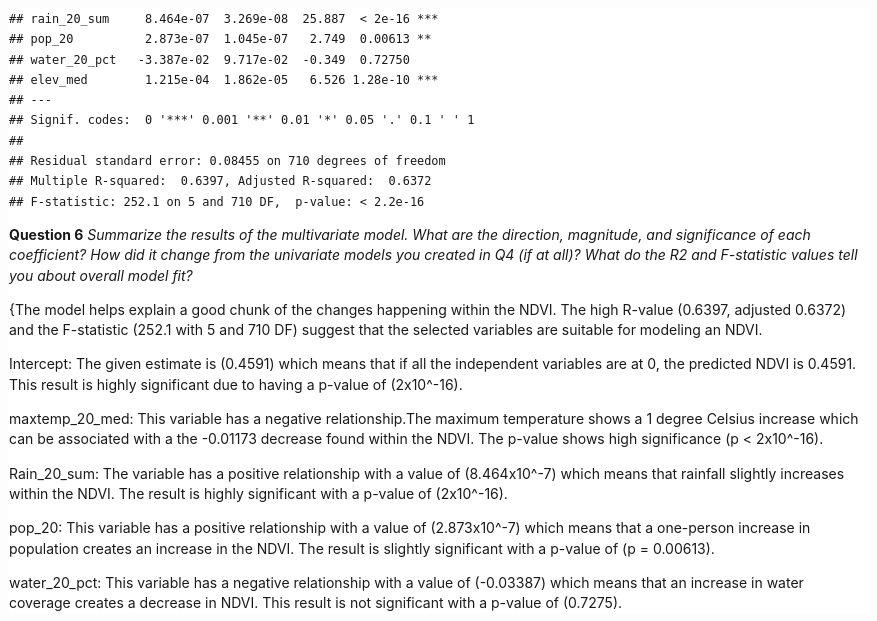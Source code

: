     ## rain_20_sum     8.464e-07  3.269e-08  25.887  < 2e-16 ***
    ## pop_20          2.873e-07  1.045e-07   2.749  0.00613 ** 
    ## water_20_pct   -3.387e-02  9.717e-02  -0.349  0.72750    
    ## elev_med        1.215e-04  1.862e-05   6.526 1.28e-10 ***
    ## ---
    ## Signif. codes:  0 '***' 0.001 '**' 0.01 '*' 0.05 '.' 0.1 ' ' 1
    ## 
    ## Residual standard error: 0.08455 on 710 degrees of freedom
    ## Multiple R-squared:  0.6397, Adjusted R-squared:  0.6372 
    ## F-statistic: 252.1 on 5 and 710 DF,  p-value: < 2.2e-16

**Question 6** *Summarize the results of the multivariate model. What
are the direction, magnitude, and significance of each coefficient? How
did it change from the univariate models you created in Q4 (if at all)?
What do the R2 and F-statistic values tell you about overall model fit?*

{The model helps explain a good chunk of the changes happening within
the NDVI. The high R-value (0.6397, adjusted 0.6372) and the F-statistic
(252.1 with 5 and 710 DF) suggest that the selected variables are
suitable for modeling an NDVI.

Intercept: The given estimate is (0.4591) which means that if all the
independent variables are at 0, the predicted NDVI is 0.4591. This
result is highly significant due to having a p-value of (2x10^-16).

maxtemp_20_med: This variable has a negative relationship.The maximum
temperature shows a 1 degree Celsius increase which can be associated
with a the -0.01173 decrease found within the NDVI. The p-value shows
high significance (p \< 2x10^-16).

Rain_20_sum: The variable has a positive relationship with a value of
(8.464x10^-7) which means that rainfall slightly increases within the
NDVI. The result is highly significant with a p-value of (2x10^-16).

pop_20: This variable has a positive relationship with a value of
(2.873x10^-7) which means that a one-person increase in population
creates an increase in the NDVI. The result is slightly significant with
a p-value of (p = 0.00613).

water_20_pct: This variable has a negative relationship with a value of
(-0.03387) which means that an increase in water coverage creates a
decrease in NDVI. This result is not significant with a p-value of
(0.7275).

